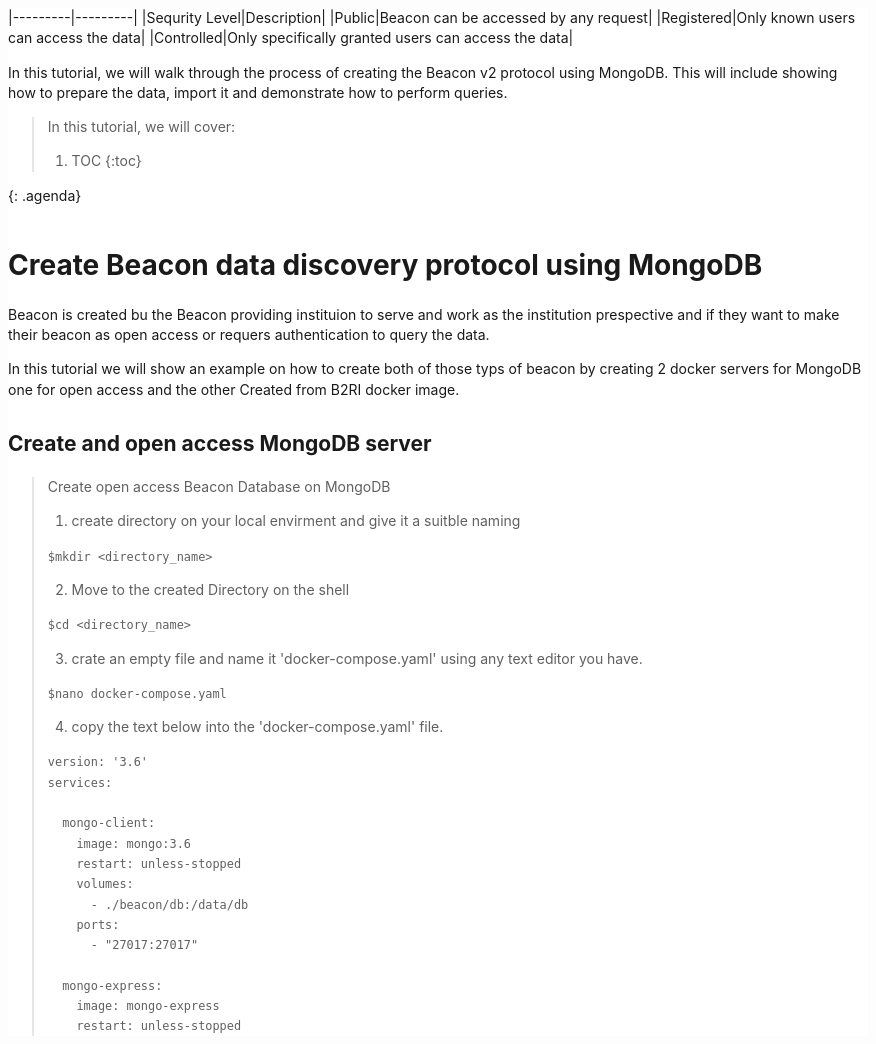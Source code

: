 |---------|---------|
|Sequrity Level|Description|
|Public|Beacon can be accessed by any request|
|Registered|Only known users can access the data|
|Controlled|Only specifically granted users can access the data|


In this tutorial, we will walk through the process of creating the Beacon v2 protocol using MongoDB. This will include showing how to prepare the data, import it and demonstrate how to perform queries.

> <agenda-title></agenda-title>
>
> In this tutorial, we will cover:
>
> 1. TOC
> {:toc}
>
{: .agenda}


# Create Beacon data discovery protocol using MongoDB

Beacon is created bu the Beacon providing instituion to serve and work as the institution prespective and if they want to make their beacon as open access or requers authentication to query the data. 

In this tutorial we will show an example on how to create both of those typs of beacon by creating 2 docker servers for MongoDB one for open access and the other Created from B2RI docker image.

## Create and open access MongoDB server

> <hands-on-title>Create open access Beacon Database on MongoDB</hands-on-title>
>
> 1. create directory on your local envirment and give it a suitble naming
>
> ```
> $mkdir <directory_name>
> ```
>
> 2. Move to the created Directory on the shell
> ```
> $cd <directory_name>
> ```
> 3. crate an empty file and name it 'docker-compose.yaml' using any text editor you have.
> ```
> $nano docker-compose.yaml
> ``` 
> 4. copy the text below into the 'docker-compose.yaml' file. 
> ```
> version: '3.6'
> services:
> 
>   mongo-client:
>     image: mongo:3.6
>     restart: unless-stopped
>     volumes:
>       - ./beacon/db:/data/db
>     ports:
>       - "27017:27017"
> 
>   mongo-express:
>     image: mongo-express
>     restart: unless-stopped